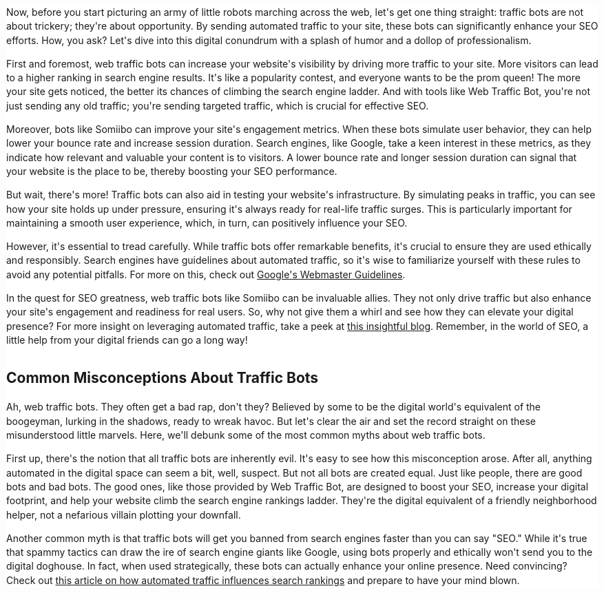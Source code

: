 Now, before you start picturing an army of little robots marching across the web, let's get one thing straight: traffic bots are not about trickery; they're about opportunity. By sending automated traffic to your site, these bots can significantly enhance your SEO efforts. How, you ask? Let's dive into this digital conundrum with a splash of humor and a dollop of professionalism.

First and foremost, web traffic bots can increase your website's visibility by driving more traffic to your site. More visitors can lead to a higher ranking in search engine results. It's like a popularity contest, and everyone wants to be the prom queen! The more your site gets noticed, the better its chances of climbing the search engine ladder. And with tools like Web Traffic Bot, you're not just sending any old traffic; you're sending targeted traffic, which is crucial for effective SEO.

Moreover, bots like Somiibo can improve your site's engagement metrics. When these bots simulate user behavior, they can help lower your bounce rate and increase session duration. Search engines, like Google, take a keen interest in these metrics, as they indicate how relevant and valuable your content is to visitors. A lower bounce rate and longer session duration can signal that your website is the place to be, thereby boosting your SEO performance.



But wait, there's more! Traffic bots can also aid in testing your website's infrastructure. By simulating peaks in traffic, you can see how your site holds up under pressure, ensuring it's always ready for real-life traffic surges. This is particularly important for maintaining a smooth user experience, which, in turn, can positively influence your SEO.

However, it's essential to tread carefully. While traffic bots offer remarkable benefits, it's crucial to ensure they are used ethically and responsibly. Search engines have guidelines about automated traffic, so it's wise to familiarize yourself with these rules to avoid any potential pitfalls. For more on this, check out [Google's Webmaster Guidelines](https://support.google.com/webmasters/answer/6001102?hl=en).

In the quest for SEO greatness, web traffic bots like Somiibo can be invaluable allies. They not only drive traffic but also enhance your site's engagement and readiness for real users. So, why not give them a whirl and see how they can elevate your digital presence? For more insight on leveraging automated traffic, take a peek at [this insightful blog](https://webtrafficbot.com/blog/unlocking-the-potential-of-automated-traffic-for-your-website). Remember, in the world of SEO, a little help from your digital friends can go a long way!

## Common Misconceptions About Traffic Bots

Ah, web traffic bots. They often get a bad rap, don't they? Believed by some to be the digital world's equivalent of the boogeyman, lurking in the shadows, ready to wreak havoc. But let's clear the air and set the record straight on these misunderstood little marvels. Here, we'll debunk some of the most common myths about web traffic bots.

First up, there's the notion that all traffic bots are inherently evil. It's easy to see how this misconception arose. After all, anything automated in the digital space can seem a bit, well, suspect. But not all bots are created equal. Just like people, there are good bots and bad bots. The good ones, like those provided by Web Traffic Bot, are designed to boost your SEO, increase your digital footprint, and help your website climb the search engine rankings ladder. They're the digital equivalent of a friendly neighborhood helper, not a nefarious villain plotting your downfall.

Another common myth is that traffic bots will get you banned from search engines faster than you can say "SEO." While it's true that spammy tactics can draw the ire of search engine giants like Google, using bots properly and ethically won't send you to the digital doghouse. In fact, when used strategically, these bots can actually enhance your online presence. Need convincing? Check out [this article on how automated traffic influences search rankings](https://webtrafficbot.com/blog/how-does-automated-traffic-influence-your-search-rankings) and prepare to have your mind blown.
